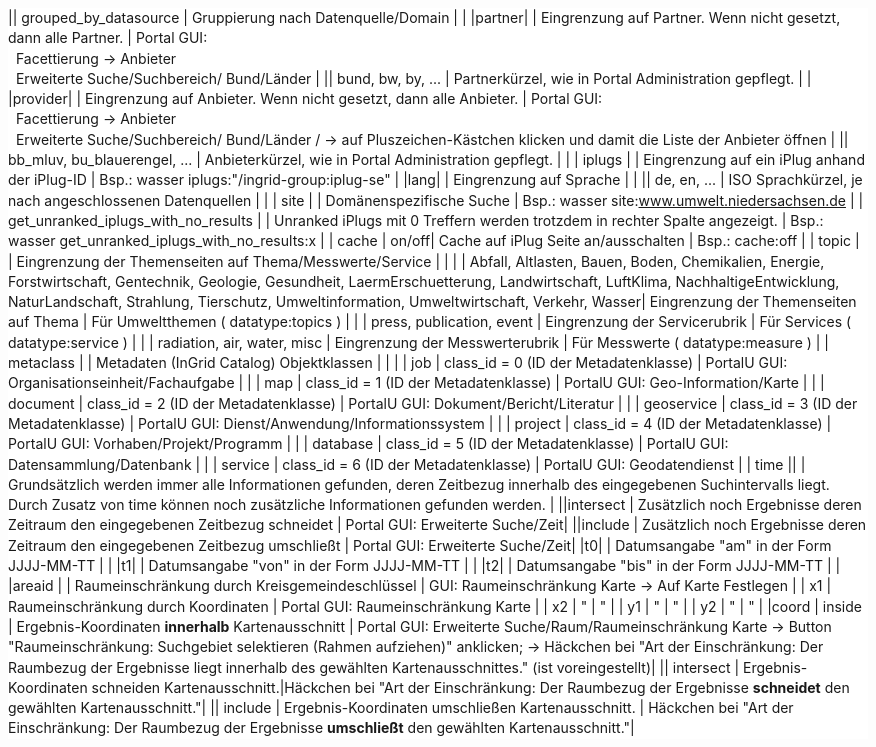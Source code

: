 || grouped_by_datasource | Gruppierung nach Datenquelle/Domain |  |
|partner| | Eingrenzung auf Partner. Wenn nicht gesetzt, dann alle Partner.  | Portal GUI: <br>&nbsp;&nbsp;Facettierung -> Anbieter<br>&nbsp;&nbsp;Erweiterte Suche/Suchbereich/ Bund/Länder  |
|| bund, bw, by, ...  | Partnerkürzel, wie in Portal Administration gepflegt. |  |
|provider| | Eingrenzung auf Anbieter. Wenn nicht gesetzt, dann alle Anbieter.   | Portal GUI: <br>&nbsp;&nbsp;Facettierung -> Anbieter<br>&nbsp;&nbsp;Erweiterte Suche/Suchbereich/ Bund/Länder / → auf Pluszeichen-Kästchen klicken und damit die Liste der Anbieter öffnen |
|| bb_mluv, bu_blauerengel, ...  | Anbieterkürzel, wie in Portal Administration gepflegt. |  |
| iplugs | | Eingrenzung auf ein iPlug anhand der iPlug-ID | Bsp.: wasser iplugs:"/ingrid-group:iplug-se" |
|lang| | Eingrenzung auf Sprache   |  |
|| de, en, ...  | ISO Sprachkürzel, je nach angeschlossenen Datenquellen |  |
| site | | Domänenspezifische Suche | Bsp.: wasser site:www.umwelt.niedersachsen.de |
| get_unranked_iplugs_with_no_results | | Unranked iPlugs mit 0 Treffern werden trotzdem in rechter Spalte angezeigt. | Bsp.: wasser get_unranked_iplugs_with_no_results:x |
| cache | on/off| Cache auf iPlug Seite an/ausschalten | Bsp.: cache:off |
| topic |  | Eingrenzung der Themenseiten auf Thema/Messwerte/Service | |
| | Abfall, Altlasten, Bauen, Boden, Chemikalien, Energie, Forstwirtschaft, Gentechnik, Geologie, Gesundheit, LaermErschuetterung, Landwirtschaft, LuftKlima, NachhaltigeEntwicklung, NaturLandschaft, Strahlung, Tierschutz, Umweltinformation, Umweltwirtschaft, Verkehr, Wasser| Eingrenzung der Themenseiten auf Thema | Für Umweltthemen ( datatype:topics ) |
|  | press, publication, event | Eingrenzung der Servicerubrik | Für Services ( datatype:service ) |
|  | radiation, air, water,  misc  | Eingrenzung der Messwerterubrik | Für Messwerte ( datatype:measure ) |
| metaclass |  | Metadaten (InGrid Catalog) Objektklassen  | |
| | job | class_id = 0 (ID der Metadatenklasse)  | PortalU GUI: Organisationseinheit/Fachaufgabe |
| | map | class_id = 1 (ID der Metadatenklasse)  | PortalU GUI: Geo-Information/Karte |
| | document | class_id = 2 (ID der Metadatenklasse)  | PortalU GUI: Dokument/Bericht/Literatur |
| | geoservice | class_id = 3 (ID der Metadatenklasse)  | PortalU GUI: Dienst/Anwendung/Informationssystem |
| | project | class_id = 4 (ID der Metadatenklasse)  | PortalU GUI: Vorhaben/Projekt/Programm |
| | database | class_id = 5 (ID der Metadatenklasse)  | PortalU GUI: Datensammlung/Datenbank  |
| | service | class_id = 6 (ID der Metadatenklasse)  | PortalU GUI: Geodatendienst |
| time || | Grundsätzlich werden immer alle Informationen gefunden, deren Zeitbezug innerhalb des eingegebenen Suchintervalls liegt. Durch Zusatz von time können noch zusätzliche Informationen gefunden werden. |
||intersect | Zusätzlich noch Ergebnisse deren Zeitraum den eingegebenen Zeitbezug schneidet | Portal GUI: Erweiterte Suche/Zeit|
||include | Zusätzlich noch Ergebnisse deren Zeitraum den eingegebenen Zeitbezug umschließt | Portal GUI: Erweiterte Suche/Zeit|
|t0|  | Datumsangabe "am" in der Form JJJJ-MM-TT | |
|t1|  | Datumsangabe "von" in der Form JJJJ-MM-TT | |
|t2|  | Datumsangabe "bis" in der Form JJJJ-MM-TT | |
|areaid | | Raumeinschränkung durch Kreisgemeindeschlüssel | GUI: Raumeinschränkung Karte -> Auf Karte Festlegen |
| x1 | Raumeinschränkung durch Koordinaten | Portal GUI: Raumeinschränkung Karte |
| x2 | " | " |
| y1 | " | " |
| y2 | " | " |
|coord  | inside | Ergebnis-Koordinaten **innerhalb** Kartenausschnitt | Portal GUI: Erweiterte Suche/Raum/Raumeinschränkung Karte -&gt; Button "Raumeinschränkung: Suchgebiet selektieren (Rahmen aufziehen)" anklicken; -&gt; Häckchen bei "Art der Einschränkung: Der Raumbezug der Ergebnisse liegt innerhalb des gewählten Kartenausschnittes." (ist voreingestellt)|
|| intersect | Ergebnis-Koordinaten schneiden Kartenausschnitt.|Häckchen bei "Art der Einschränkung: Der Raumbezug der Ergebnisse **schneidet** den gewählten Kartenausschnitt."|
|| include | Ergebnis-Koordinaten umschließen Kartenausschnitt. | Häckchen bei "Art der Einschränkung: Der Raumbezug der Ergebnisse **umschließt** den gewählten Kartenausschnitt."|